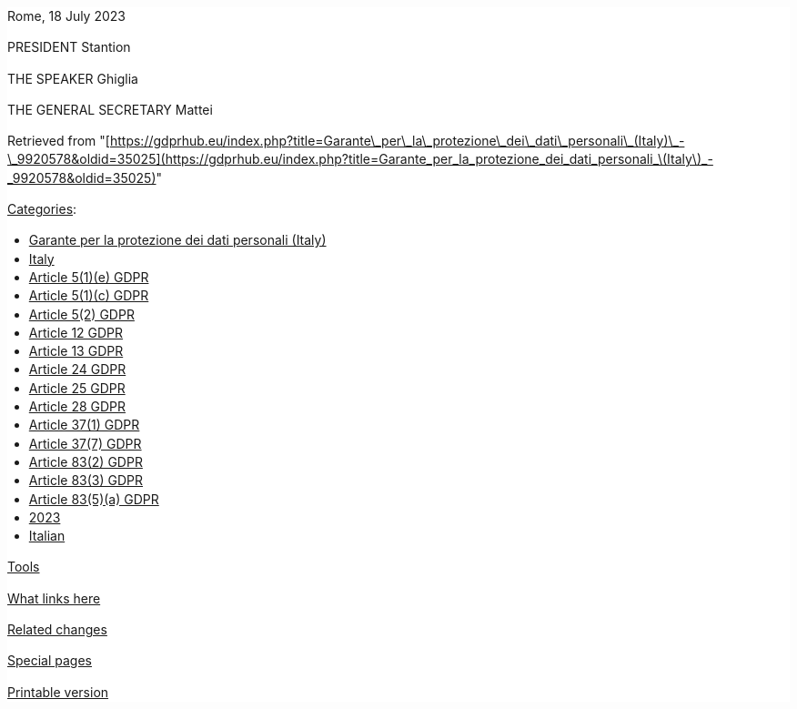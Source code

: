 Rome, 18 July 2023

PRESIDENT
Stantion

THE SPEAKER
Ghiglia

THE GENERAL SECRETARY
Mattei

Retrieved from "[https://gdprhub.eu/index.php?title=Garante\_per\_la\_protezione\_dei\_dati\_personali\_(Italy)\_-\_9920578&oldid=35025](https://gdprhub.eu/index.php?title=Garante_per_la_protezione_dei_dati_personali_\(Italy\)_-_9920578&oldid=35025)"

[Categories](/index.php?title=Special:Categories "Special:Categories"):

*   [Garante per la protezione dei dati personali (Italy)](/index.php?title=Category:Garante_per_la_protezione_dei_dati_personali_\(Italy\) "Category:Garante per la protezione dei dati personali (Italy)")
*   [Italy](/index.php?title=Category:Italy "Category:Italy")
*   [Article 5(1)(e) GDPR](/index.php?title=Category:Article_5\(1\)\(e\)_GDPR "Category:Article 5(1)(e) GDPR")
*   [Article 5(1)(c) GDPR](/index.php?title=Category:Article_5\(1\)\(c\)_GDPR "Category:Article 5(1)(c) GDPR")
*   [Article 5(2) GDPR](/index.php?title=Category:Article_5\(2\)_GDPR "Category:Article 5(2) GDPR")
*   [Article 12 GDPR](/index.php?title=Category:Article_12_GDPR "Category:Article 12 GDPR")
*   [Article 13 GDPR](/index.php?title=Category:Article_13_GDPR "Category:Article 13 GDPR")
*   [Article 24 GDPR](/index.php?title=Category:Article_24_GDPR "Category:Article 24 GDPR")
*   [Article 25 GDPR](/index.php?title=Category:Article_25_GDPR "Category:Article 25 GDPR")
*   [Article 28 GDPR](/index.php?title=Category:Article_28_GDPR "Category:Article 28 GDPR")
*   [Article 37(1) GDPR](/index.php?title=Category:Article_37\(1\)_GDPR "Category:Article 37(1) GDPR")
*   [Article 37(7) GDPR](/index.php?title=Category:Article_37\(7\)_GDPR "Category:Article 37(7) GDPR")
*   [Article 83(2) GDPR](/index.php?title=Category:Article_83\(2\)_GDPR "Category:Article 83(2) GDPR")
*   [Article 83(3) GDPR](/index.php?title=Category:Article_83\(3\)_GDPR "Category:Article 83(3) GDPR")
*   [Article 83(5)(a) GDPR](/index.php?title=Category:Article_83\(5\)\(a\)_GDPR "Category:Article 83(5)(a) GDPR")
*   [2023](/index.php?title=Category:2023 "Category:2023")
*   [Italian](/index.php?title=Category:Italian "Category:Italian")

[Tools](#)

[What links here](/index.php?title=Special:WhatLinksHere/Garante_per_la_protezione_dei_dati_personali_\(Italy\)_-_9920578 "A list of all wiki pages that link here [j]")

[Related changes](/index.php?title=Special:RecentChangesLinked/Garante_per_la_protezione_dei_dati_personali_\(Italy\)_-_9920578 "Recent changes in pages linked from this page [k]")

[Special pages](/index.php?title=Special:SpecialPages "A list of all special pages [q]")

[Printable version](javascript:print\(\); "Printable version of this page [p]")
